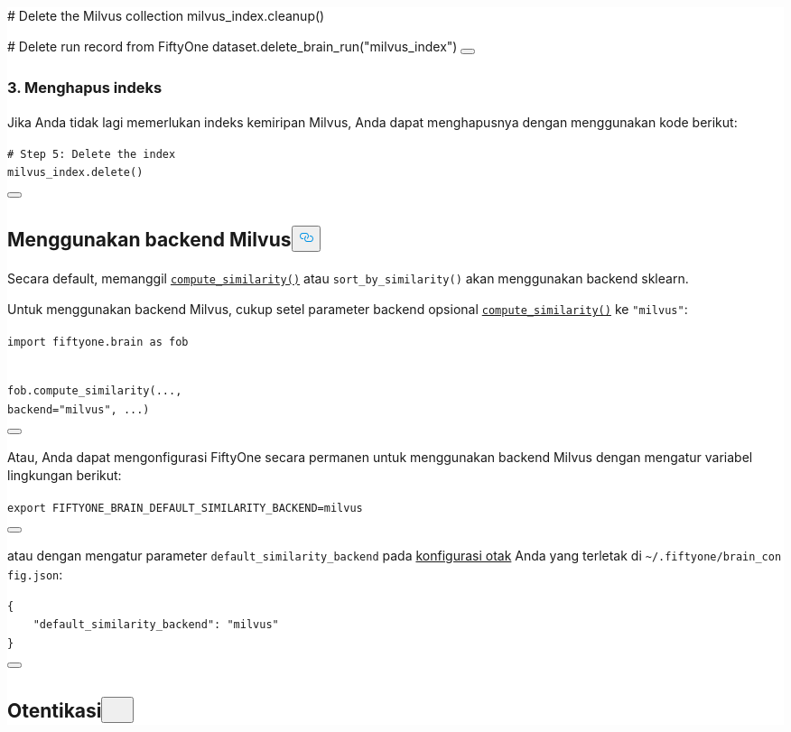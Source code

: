 <span class="hljs-comment"># Delete the Milvus collection</span>
milvus_index.cleanup()

<span class="hljs-comment"># Delete run record from FiftyOne</span>
dataset.delete_brain_run(<span class="hljs-string">&quot;milvus_index&quot;</span>)
<button class="copy-code-btn"></button></code></pre>
<h3 id="3-Delete-the-index" class="common-anchor-header">3. Menghapus indeks</h3><p>Jika Anda tidak lagi memerlukan indeks kemiripan Milvus, Anda dapat menghapusnya dengan menggunakan kode berikut:</p>
<pre><code translate="no" class="language-python"><span class="hljs-comment"># Step 5: Delete the index</span>
milvus_index.delete()
<button class="copy-code-btn"></button></code></pre>
<h2 id="Use-the-Milvus-backend" class="common-anchor-header">Menggunakan backend Milvus<button data-href="#Use-the-Milvus-backend" class="anchor-icon" translate="no">
      <svg translate="no"
        aria-hidden="true"
        focusable="false"
        height="20"
        version="1.1"
        viewBox="0 0 16 16"
        width="16"
      >
        <path
          fill="#0092E4"
          fill-rule="evenodd"
          d="M4 9h1v1H4c-1.5 0-3-1.69-3-3.5S2.55 3 4 3h4c1.45 0 3 1.69 3 3.5 0 1.41-.91 2.72-2 3.25V8.59c.58-.45 1-1.27 1-2.09C10 5.22 8.98 4 8 4H4c-.98 0-2 1.22-2 2.5S3 9 4 9zm9-3h-1v1h1c1 0 2 1.22 2 2.5S13.98 12 13 12H9c-.98 0-2-1.22-2-2.5 0-.83.42-1.64 1-2.09V6.25c-1.09.53-2 1.84-2 3.25C6 11.31 7.55 13 9 13h4c1.45 0 3-1.69 3-3.5S14.5 6 13 6z"
        ></path>
      </svg>
    </button></h2><p>Secara default, memanggil <a href="https://docs.voxel51.com/api/fiftyone.brain.html#fiftyone.brain.compute_similarity"><code translate="no">compute_similarity()</code></a> atau <code translate="no">sort_by_similarity()</code> akan menggunakan backend sklearn.</p>
<p>Untuk menggunakan backend Milvus, cukup setel parameter backend opsional <a href="https://docs.voxel51.com/api/fiftyone.brain.html#fiftyone.brain.compute_similarity"><code translate="no">compute_similarity()</code></a> ke <code translate="no">&quot;milvus&quot;</code>:</p>
<pre><code translate="no" class="language-python"><span class="hljs-keyword">import</span> fiftyone.brain <span class="hljs-keyword">as</span> fob

fob.compute_similarity(..., backend=<span class="hljs-string">&quot;milvus&quot;</span>, ...)
<button class="copy-code-btn"></button></code></pre>
<p>Atau, Anda dapat mengonfigurasi FiftyOne secara permanen untuk menggunakan backend Milvus dengan mengatur variabel lingkungan berikut:</p>
<pre><code translate="no" class="language-shell">export FIFTYONE_BRAIN_DEFAULT_SIMILARITY_BACKEND=milvus
<button class="copy-code-btn"></button></code></pre>
<p>atau dengan mengatur parameter <code translate="no">default_similarity_backend</code> pada <a href="https://docs.voxel51.com/user_guide/brain.html#brain-config">konfigurasi otak</a> Anda yang terletak di <code translate="no">~/.fiftyone/brain_config.json</code>:</p>
<pre><code translate="no" class="language-json"><span class="hljs-punctuation">{</span>
    <span class="hljs-attr">&quot;default_similarity_backend&quot;</span><span class="hljs-punctuation">:</span> <span class="hljs-string">&quot;milvus&quot;</span>
<span class="hljs-punctuation">}</span>
<button class="copy-code-btn"></button></code></pre>
<h2 id="Authentication" class="common-anchor-header">Otentikasi<button data-href="#Authentication" class="anchor-icon" translate="no">
      <svg translate="no"
        aria-hidden="true"
        focusable="false"
        height="20"
        version="1.1"
        viewBox="0 0 16 16"